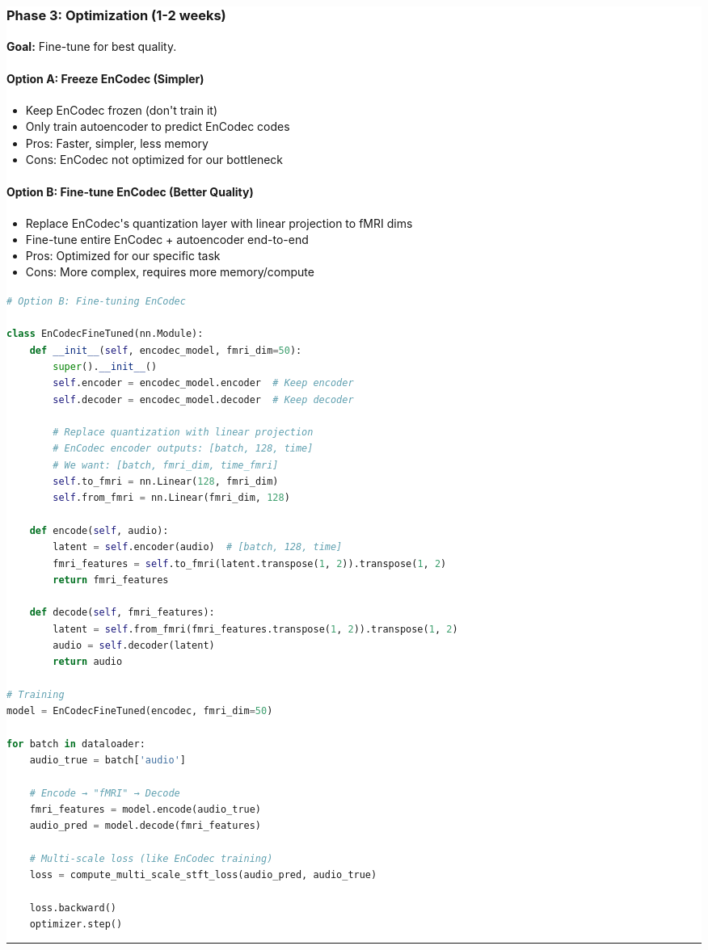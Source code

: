 
### Phase 3: Optimization (1-2 weeks)

**Goal:** Fine-tune for best quality.

#### Option A: Freeze EnCodec (Simpler)
- Keep EnCodec frozen (don't train it)
- Only train autoencoder to predict EnCodec codes
- Pros: Faster, simpler, less memory
- Cons: EnCodec not optimized for our bottleneck

#### Option B: Fine-tune EnCodec (Better Quality)
- Replace EnCodec's quantization layer with linear projection to fMRI dims
- Fine-tune entire EnCodec + autoencoder end-to-end
- Pros: Optimized for our specific task
- Cons: More complex, requires more memory/compute

```python
# Option B: Fine-tuning EnCodec

class EnCodecFineTuned(nn.Module):
    def __init__(self, encodec_model, fmri_dim=50):
        super().__init__()
        self.encoder = encodec_model.encoder  # Keep encoder
        self.decoder = encodec_model.decoder  # Keep decoder

        # Replace quantization with linear projection
        # EnCodec encoder outputs: [batch, 128, time]
        # We want: [batch, fmri_dim, time_fmri]
        self.to_fmri = nn.Linear(128, fmri_dim)
        self.from_fmri = nn.Linear(fmri_dim, 128)

    def encode(self, audio):
        latent = self.encoder(audio)  # [batch, 128, time]
        fmri_features = self.to_fmri(latent.transpose(1, 2)).transpose(1, 2)
        return fmri_features

    def decode(self, fmri_features):
        latent = self.from_fmri(fmri_features.transpose(1, 2)).transpose(1, 2)
        audio = self.decoder(latent)
        return audio

# Training
model = EnCodecFineTuned(encodec, fmri_dim=50)

for batch in dataloader:
    audio_true = batch['audio']

    # Encode → "fMRI" → Decode
    fmri_features = model.encode(audio_true)
    audio_pred = model.decode(fmri_features)

    # Multi-scale loss (like EnCodec training)
    loss = compute_multi_scale_stft_loss(audio_pred, audio_true)

    loss.backward()
    optimizer.step()
```

---